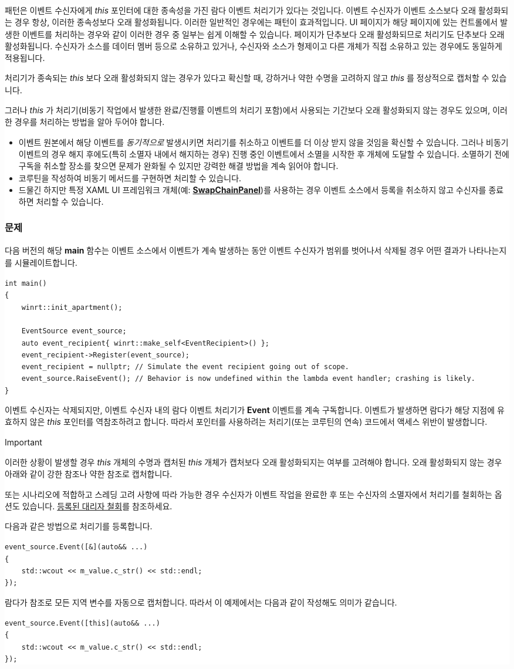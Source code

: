 패턴은 이벤트 수신자에게 *this* 포인터에 대한 종속성을 가진 람다 이벤트 처리기가 있다는 것입니다. 이벤트 수신자가 이벤트 소스보다 오래 활성화되는 경우 항상, 이러한 종속성보다 오래 활성화됩니다. 이러한 일반적인 경우에는 패턴이 효과적입니다. UI 페이지가 해당 페이지에 있는 컨트롤에서 발생한 이벤트를 처리하는 경우와 같이 이러한 경우 중 일부는 쉽게 이해할 수 있습니다. 페이지가 단추보다 오래 활성화되므로 처리기도 단추보다 오래 활성화됩니다. 수신자가 소스를 데이터 멤버 등으로 소유하고 있거나, 수신자와 소스가 형제이고 다른 개체가 직접 소유하고 있는 경우에도 동일하게 적용됩니다.

처리기가 종속되는 *this* 보다 오래 활성화되지 않는 경우가 있다고 확신할 때, 강하거나 약한 수명을 고려하지 않고 *this* 를 정상적으로 캡처할 수 있습니다.

그러나 *this* 가 처리기(비동기 작업에서 발생한 완료/진행률 이벤트의 처리기 포함)에서 사용되는 기간보다 오래 활성화되지 않는 경우도 있으며, 이러한 경우를 처리하는 방법을 알아 두어야 합니다.

- 이벤트 원본에서 해당 이벤트를 *동기적으로* 발생시키면 처리기를 취소하고 이벤트를 더 이상 받지 않을 것임을 확신할 수 있습니다. 그러나 비동기 이벤트의 경우 해지 후에도(특히 소멸자 내에서 해지하는 경우) 진행 중인 이벤트에서 소멸을 시작한 후 개체에 도달할 수 있습니다. 소멸하기 전에 구독을 취소할 장소를 찾으면 문제가 완화될 수 있지만 강력한 해결 방법을 계속 읽어야 합니다.
- 코루틴을 작성하여 비동기 메서드를 구현하면 처리할 수 있습니다.
- 드물긴 하지만 특정 XAML UI 프레임워크 개체(예: [**SwapChainPanel**](/uwp/api/windows.ui.xaml.controls.swapchainpanel))를 사용하는 경우 이벤트 소스에서 등록을 취소하지 않고 수신자를 종료하면 처리할 수 있습니다.

### <a name="the-issue"></a>문제

다음 버전의 해당 **main** 함수는 이벤트 소스에서 이벤트가 계속 발생하는 동안 이벤트 수신자가 범위를 벗어나서 삭제될 경우 어떤 결과가 나타나는지를 시뮬레이트합니다.

```cppwinrt
int main()
{
    winrt::init_apartment();

    EventSource event_source;
    auto event_recipient{ winrt::make_self<EventRecipient>() };
    event_recipient->Register(event_source);
    event_recipient = nullptr; // Simulate the event recipient going out of scope.
    event_source.RaiseEvent(); // Behavior is now undefined within the lambda event handler; crashing is likely.
}
```

이벤트 수신자는 삭제되지만, 이벤트 수신자 내의 람다 이벤트 처리기가 **Event** 이벤트를 계속 구독합니다. 이벤트가 발생하면 람다가 해당 지점에 유효하지 않은 *this* 포인터를 역참조하려고 합니다. 따라서 포인터를 사용하려는 처리기(또는 코루틴의 연속) 코드에서 액세스 위반이 발생합니다.

> [!IMPORTANT]
> 이러한 상황이 발생할 경우 *this* 개체의 수명과 캡처된 *this* 개체가 캡처보다 오래 활성화되지는 여부를 고려해야 합니다. 오래 활성화되지 않는 경우 아래와 같이 강한 참조나 약한 참조로 캡처합니다.
>
> 또는 시나리오에 적합하고 스레딩 고려 사항에 따라 가능한 경우 수신자가 이벤트 작업을 완료한 후 또는 수신자의 소멸자에서 처리기를 철회하는 옵션도 있습니다. [등록된 대리자 철회](handle-events.md#revoke-a-registered-delegate)를 참조하세요.

다음과 같은 방법으로 처리기를 등록합니다.

```cppwinrt
event_source.Event([&](auto&& ...)
{
    std::wcout << m_value.c_str() << std::endl;
});
```

람다가 참조로 모든 지역 변수를 자동으로 캡처합니다. 따라서 이 예제에서는 다음과 같이 작성해도 의미가 같습니다.

```cppwinrt
event_source.Event([this](auto&& ...)
{
    std::wcout << m_value.c_str() << std::endl;
});
```

